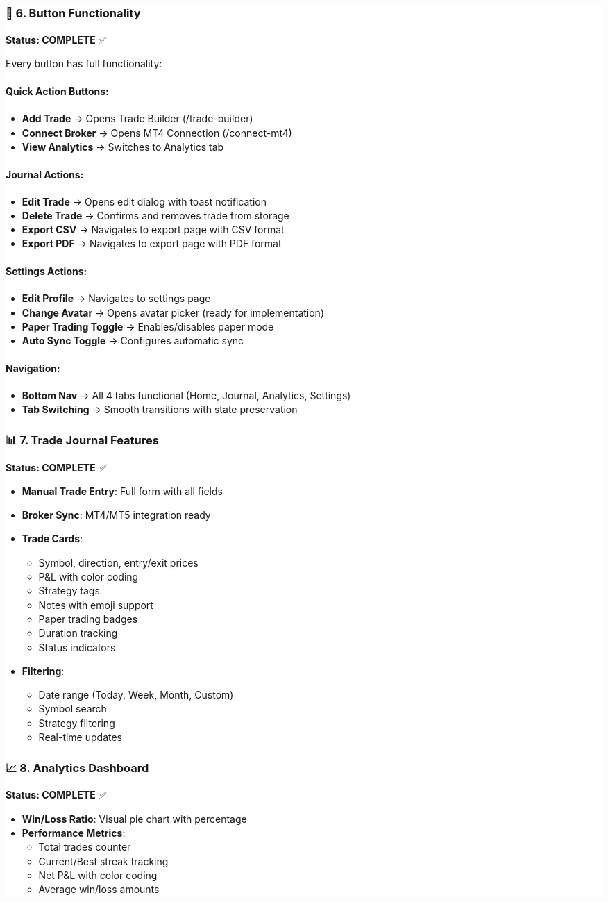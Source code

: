 ### 🔘 6. Button Functionality
**Status: COMPLETE** ✅

Every button has full functionality:

#### Quick Action Buttons:
- **Add Trade** → Opens Trade Builder (/trade-builder)
- **Connect Broker** → Opens MT4 Connection (/connect-mt4)
- **View Analytics** → Switches to Analytics tab

#### Journal Actions:
- **Edit Trade** → Opens edit dialog with toast notification
- **Delete Trade** → Confirms and removes trade from storage
- **Export CSV** → Navigates to export page with CSV format
- **Export PDF** → Navigates to export page with PDF format

#### Settings Actions:
- **Edit Profile** → Navigates to settings page
- **Change Avatar** → Opens avatar picker (ready for implementation)
- **Paper Trading Toggle** → Enables/disables paper mode
- **Auto Sync Toggle** → Configures automatic sync

#### Navigation:
- **Bottom Nav** → All 4 tabs functional (Home, Journal, Analytics, Settings)
- **Tab Switching** → Smooth transitions with state preservation

### 📊 7. Trade Journal Features
**Status: COMPLETE** ✅

- **Manual Trade Entry**: Full form with all fields
- **Broker Sync**: MT4/MT5 integration ready
- **Trade Cards**: 
  - Symbol, direction, entry/exit prices
  - P&L with color coding
  - Strategy tags
  - Notes with emoji support
  - Paper trading badges
  - Duration tracking
  - Status indicators

- **Filtering**:
  - Date range (Today, Week, Month, Custom)
  - Symbol search
  - Strategy filtering
  - Real-time updates

### 📈 8. Analytics Dashboard
**Status: COMPLETE** ✅

- **Win/Loss Ratio**: Visual pie chart with percentage
- **Performance Metrics**:
  - Total trades counter
  - Current/Best streak tracking
  - Net P&L with color coding
  - Average win/loss amounts
